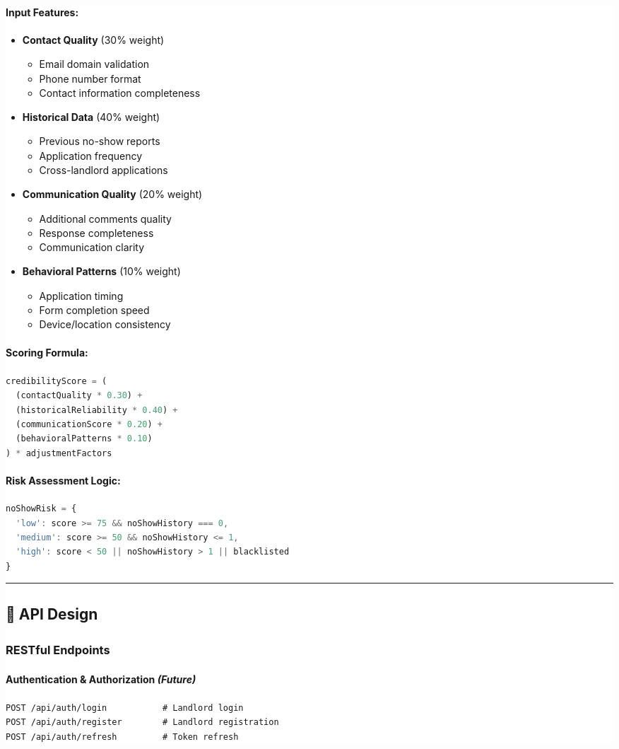 #### **Input Features:**
- **Contact Quality** (30% weight)
  - Email domain validation
  - Phone number format
  - Contact information completeness

- **Historical Data** (40% weight)
  - Previous no-show reports
  - Application frequency
  - Cross-landlord applications

- **Communication Quality** (20% weight)
  - Additional comments quality
  - Response completeness
  - Communication clarity

- **Behavioral Patterns** (10% weight)
  - Application timing
  - Form completion speed
  - Device/location consistency

#### **Scoring Formula:**
```typescript
credibilityScore = (
  (contactQuality * 0.30) +
  (historicalReliability * 0.40) +
  (communicationScore * 0.20) +
  (behavioralPatterns * 0.10)
) * adjustmentFactors
```

#### **Risk Assessment Logic:**
```typescript
noShowRisk = {
  'low': score >= 75 && noShowHistory === 0,
  'medium': score >= 50 && noShowHistory <= 1,
  'high': score < 50 || noShowHistory > 1 || blacklisted
}
```

---

## 🔌 API Design

### **RESTful Endpoints**

#### **Authentication & Authorization** *(Future)*
```
POST /api/auth/login           # Landlord login
POST /api/auth/register        # Landlord registration
POST /api/auth/refresh         # Token refresh
```
